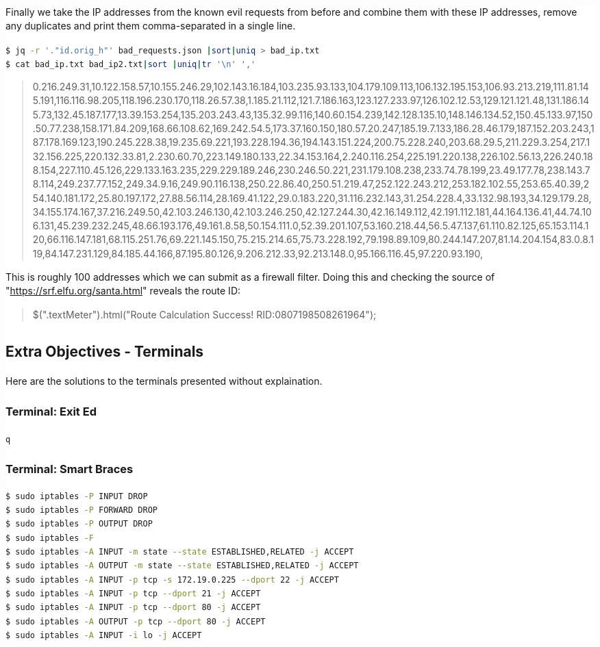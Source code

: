 ```bash
```

Finally we take the IP addresses from the known evil requests from before and combine them with these IP addresses, remove any duplicates and print them comma-separated in a single line.

```bash
$ jq -r '."id.orig_h"' bad_requests.json |sort|uniq > bad_ip.txt
$ cat bad_ip.txt bad_ip2.txt|sort |uniq|tr '\n' ','
```
> 0.216.249.31,10.122.158.57,10.155.246.29,102.143.16.184,103.235.93.133,104.179.109.113,106.132.195.153,106.93.213.219,111.81.145.191,116.116.98.205,118.196.230.170,118.26.57.38,1.185.21.112,121.7.186.163,123.127.233.97,126.102.12.53,129.121.121.48,131.186.145.73,132.45.187.177,13.39.153.254,135.203.243.43,135.32.99.116,140.60.154.239,142.128.135.10,148.146.134.52,150.45.133.97,150.50.77.238,158.171.84.209,168.66.108.62,169.242.54.5,173.37.160.150,180.57.20.247,185.19.7.133,186.28.46.179,187.152.203.243,187.178.169.123,190.245.228.38,19.235.69.221,193.228.194.36,194.143.151.224,200.75.228.240,203.68.29.5,211.229.3.254,217.132.156.225,220.132.33.81,2.230.60.70,223.149.180.133,22.34.153.164,2.240.116.254,225.191.220.138,226.102.56.13,226.240.188.154,227.110.45.126,229.133.163.235,229.229.189.246,230.246.50.221,231.179.108.238,233.74.78.199,23.49.177.78,238.143.78.114,249.237.77.152,249.34.9.16,249.90.116.138,250.22.86.40,250.51.219.47,252.122.243.212,253.182.102.55,253.65.40.39,254.140.181.172,25.80.197.172,27.88.56.114,28.169.41.122,29.0.183.220,31.116.232.143,31.254.228.4,33.132.98.193,34.129.179.28,34.155.174.167,37.216.249.50,42.103.246.130,42.103.246.250,42.127.244.30,42.16.149.112,42.191.112.181,44.164.136.41,44.74.106.131,45.239.232.245,48.66.193.176,49.161.8.58,50.154.111.0,52.39.201.107,53.160.218.44,56.5.47.137,61.110.82.125,65.153.114.120,66.116.147.181,68.115.251.76,69.221.145.150,75.215.214.65,75.73.228.192,79.198.89.109,80.244.147.207,81.14.204.154,83.0.8.119,84.147.231.129,84.185.44.166,87.195.80.126,9.206.212.33,92.213.148.0,95.166.116.45,97.220.93.190,


This is roughly 100 addresses which we can submit as a firewall filter.
Doing this and checking the source of "https://srf.elfu.org/santa.html" reveals the route ID:

> $(".textMeter").html("Route Calculation Success! RID:0807198508261964");	

## Extra Objectives - Terminals

Here are the solutions to the terminals presented without explaination.

### Terminal: Exit Ed

```bash
q
```

### Terminal: Smart Braces

```bash
$ sudo iptables -P INPUT DROP
$ sudo iptables -P FORWARD DROP
$ sudo iptables -P OUTPUT DROP
$ sudo iptables -F
$ sudo iptables -A INPUT -m state --state ESTABLISHED,RELATED -j ACCEPT
$ sudo iptables -A OUTPUT -m state --state ESTABLISHED,RELATED -j ACCEPT
$ sudo iptables -A INPUT -p tcp -s 172.19.0.225 --dport 22 -j ACCEPT
$ sudo iptables -A INPUT -p tcp --dport 21 -j ACCEPT
$ sudo iptables -A INPUT -p tcp --dport 80 -j ACCEPT
$ sudo iptables -A OUTPUT -p tcp --dport 80 -j ACCEPT
$ sudo iptables -A INPUT -i lo -j ACCEPT
```
